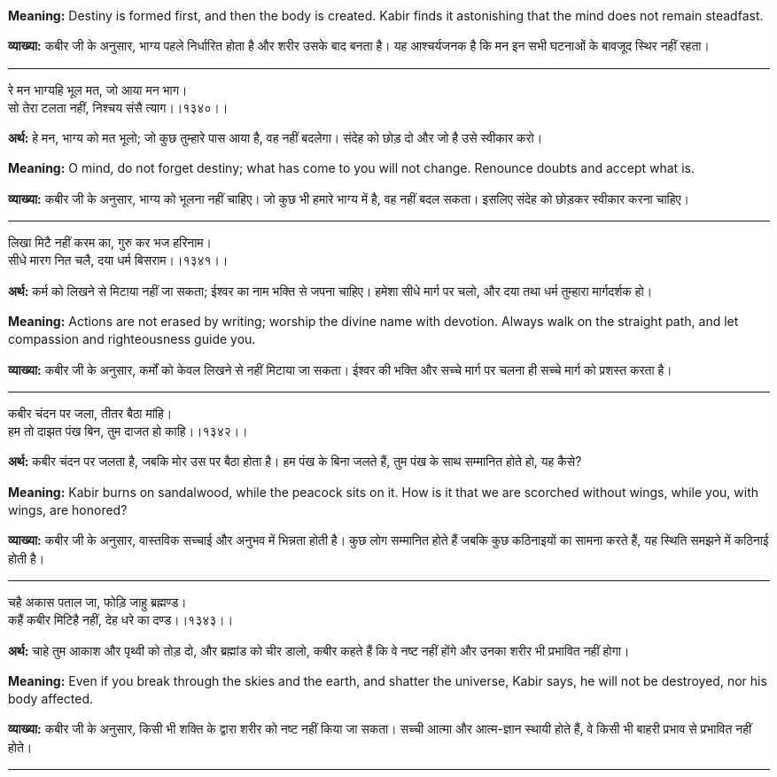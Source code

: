 **Meaning:** Destiny is formed first, and then the body is created. Kabir finds it astonishing that the mind does not remain steadfast.

**व्याख्या:** कबीर जी के अनुसार, भाग्य पहले निर्धारित होता है और शरीर उसके बाद बनता है। यह आश्चर्यजनक है कि मन इन सभी घटनाओं के बावजूद स्थिर नहीं रहता।

---

रे मन भाग्‍यहि भूल मत, जो आया मन भाग।\
सो तेरा टलता नहीं, निश्‍चय संसै त्‍याग।।१३४०।।

**अर्थ:** हे मन, भाग्य को मत भूलो; जो कुछ तुम्हारे पास आया है, वह नहीं बदलेगा। संदेह को छोड़ दो और जो है उसे स्वीकार करो।

**Meaning:** O mind, do not forget destiny; what has come to you will not change. Renounce doubts and accept what is.

**व्याख्या:** कबीर जी के अनुसार, भाग्य को भूलना नहीं चाहिए। जो कुछ भी हमारे भाग्य में है, वह नहीं बदल सकता। इसलिए संदेह को छोड़कर स्वीकार करना चाहिए।

---

लिखा मिटै नहीं करम का, गुरु कर भज हरिनाम।\
सीधे मारग नित चलै, दया धर्म बिसराम।।१३४१।।

**अर्थ:** कर्म को लिखने से मिटाया नहीं जा सकता; ईश्वर का नाम भक्ति से जपना चाहिए। हमेशा सीधे मार्ग पर चलो, और दया तथा धर्म तुम्हारा मार्गदर्शक हो।

**Meaning:** Actions are not erased by writing; worship the divine name with devotion. Always walk on the straight path, and let compassion and righteousness guide you.

**व्याख्या:** कबीर जी के अनुसार, कर्मों को केवल लिखने से नहीं मिटाया जा सकता। ईश्वर की भक्ति और सच्चे मार्ग पर चलना ही सच्चे मार्ग को प्रशस्त करता है।

---

कबीर चंदन पर जला, तीतर बैठा मांहि।\
हम तो दाझत पंख बिन, तुम दाजत हो काहि।।१३४२।।

**अर्थ:** कबीर चंदन पर जलता है, जबकि मोर उस पर बैठा होता है। हम पंख के बिना जलते हैं, तुम पंख के साथ सम्मानित होते हो, यह कैसे?

**Meaning:** Kabir burns on sandalwood, while the peacock sits on it. How is it that we are scorched without wings, while you, with wings, are honored?

**व्याख्या:** कबीर जी के अनुसार, वास्तविक सच्चाई और अनुभव में भिन्नता होती है। कुछ लोग सम्मानित होते हैं जबकि कुछ कठिनाइयों का सामना करते हैं, यह स्थिति समझने में कठिनाई होती है।

---

चहै अकास पताल जा, फोड़‍ि जाहु ब्रह्मण्‍ड।\
कहैं कबीर मिटिहै नहीं, देह धरे का दण्‍ड।।१३४३।।

**अर्थ:** चाहे तुम आकाश और पृथ्वी को तोड़ दो, और ब्रह्मांड को चीर डालो, कबीर कहते हैं कि वे नष्ट नहीं होंगे और उनका शरीर भी प्रभावित नहीं होगा।

**Meaning:** Even if you break through the skies and the earth, and shatter the universe, Kabir says, he will not be destroyed, nor his body affected.

**व्याख्या:** कबीर जी के अनुसार, किसी भी शक्ति के द्वारा शरीर को नष्ट नहीं किया जा सकता। सच्ची आत्मा और आत्म-ज्ञान स्थायी होते हैं, वे किसी भी बाहरी प्रभाव से प्रभावित नहीं होते।

---